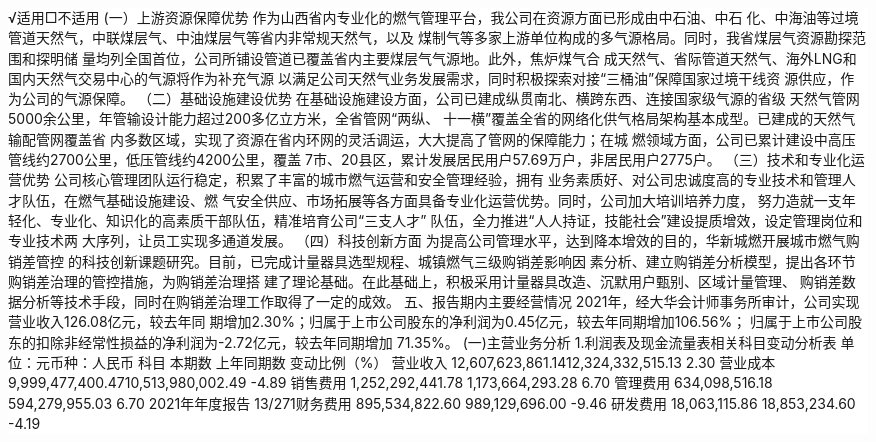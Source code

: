 √适用□不适用
(一）上游资源保障优势
作为山西省内专业化的燃气管理平台，我公司在资源方面已形成由中石油、中石
化、中海油等过境管道天然气，中联煤层气、中油煤层气等省内非常规天然气，以及
煤制气等多家上游单位构成的多气源格局。同时，我省煤层气资源勘探范围和探明储
量均列全国首位，公司所铺设管道已覆盖省内主要煤层气气源地。此外，焦炉煤气合
成天然气、省际管道天然气、海外LNG和国内天然气交易中心的气源将作为补充气源
以满足公司天然气业务发展需求，同时积极探索对接“三桶油”保障国家过境干线资
源供应，作为公司的气源保障。
（二）基础设施建设优势
在基础设施建设方面，公司已建成纵贯南北、横跨东西、连接国家级气源的省级
天然气管网5000余公里，年管输设计能力超过200多亿立方米，全省管网“两纵、
十一横”覆盖全省的网络化供气格局架构基本成型。已建成的天然气输配管网覆盖省
内多数区域，实现了资源在省内环网的灵活调运，大大提高了管网的保障能力；在城
燃领域方面，公司已累计建设中高压管线约2700公里，低压管线约4200公里，覆盖
7市、20县区，累计发展居民用户57.69万户，非居民用户2775户。
（三）技术和专业化运营优势
公司核心管理团队运行稳定，积累了丰富的城市燃气运营和安全管理经验，拥有
业务素质好、对公司忠诚度高的专业技术和管理人才队伍，在燃气基础设施建设、燃
气安全供应、市场拓展等各方面具备专业化运营优势。同时，公司加大培训培养力度，
努力造就一支年轻化、专业化、知识化的高素质干部队伍，精准培育公司“三支人才”
队伍，全力推进“人人持证，技能社会”建设提质增效，设定管理岗位和专业技术两
大序列，让员工实现多通道发展。
（四）科技创新方面
为提高公司管理水平，达到降本增效的目的，华新城燃开展城市燃气购销差管控
的科技创新课题研究。目前，已完成计量器具选型规程、城镇燃气三级购销差影响因
素分析、建立购销差分析模型，提出各环节购销差治理的管控措施，为购销差治理搭
建了理论基础。在此基础上，积极采用计量器具改造、沉默用户甄别、区域计量管理、
购销差数据分析等技术手段，同时在购销差治理工作取得了一定的成效。
五、报告期内主要经营情况
2021年，经大华会计师事务所审计，公司实现营业收入126.08亿元，较去年同
期增加2.30%；归属于上市公司股东的净利润为0.45亿元，较去年同期增加106.56%；
归属于上市公司股东的扣除非经常性损益的净利润为-2.72亿元，较去年同期增加
71.35%。
(一)主营业务分析
1.利润表及现金流量表相关科目变动分析表
单位：元币种：人民币
科目
本期数
上年同期数
变动比例（%）
营业收入
12,607,623,861.1412,324,332,515.13
2.30
营业成本
9,999,477,400.4710,513,980,002.49
-4.89
销售费用
1,252,292,441.78
1,173,664,293.28
6.70
管理费用
634,098,516.18
594,279,955.03
6.70
2021年年度报告
13/271财务费用
895,534,822.60
989,129,696.00
-9.46
研发费用
18,063,115.86
18,853,234.60
-4.19